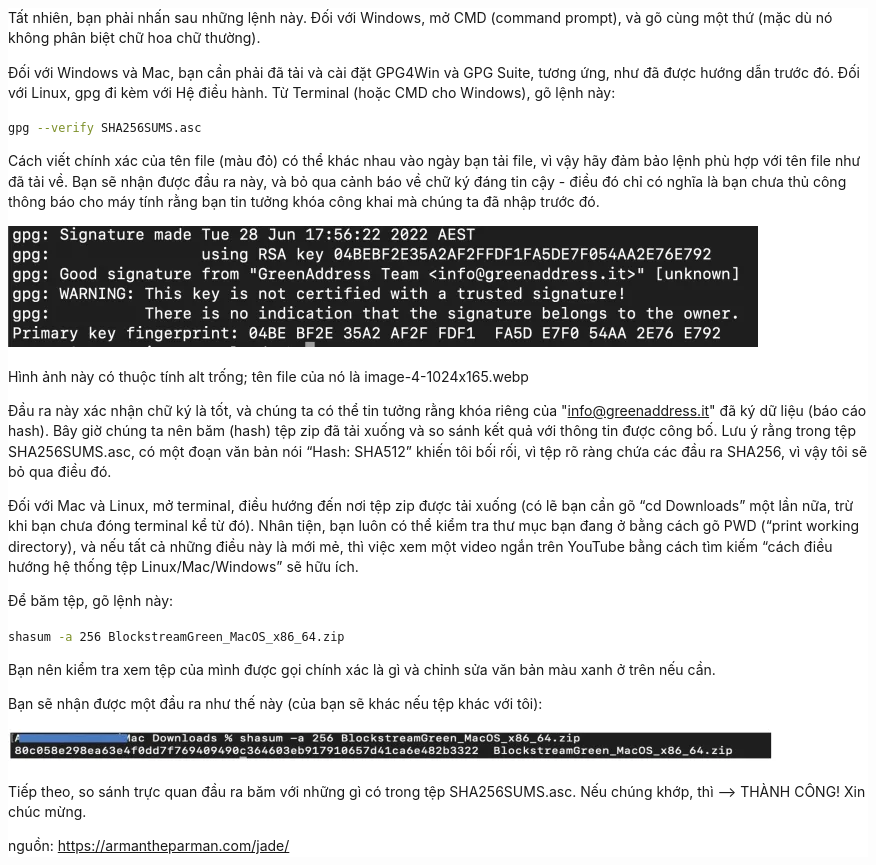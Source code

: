 Tất nhiên, bạn phải nhấn <enter> sau những lệnh này. Đối với Windows, mở CMD (command prompt), và gõ cùng một thứ (mặc dù nó không phân biệt chữ hoa chữ thường).

Đối với Windows và Mac, bạn cần phải đã tải và cài đặt GPG4Win và GPG Suite, tương ứng, như đã được hướng dẫn trước đó. Đối với Linux, gpg đi kèm với Hệ điều hành. Từ Terminal (hoặc CMD cho Windows), gõ lệnh này:

```bash
gpg --verify SHA256SUMS.asc
```

Cách viết chính xác của tên file (màu đỏ) có thể khác nhau vào ngày bạn tải file, vì vậy hãy đảm bảo lệnh phù hợp với tên file như đã tải về. Bạn sẽ nhận được đầu ra này, và bỏ qua cảnh báo về chữ ký đáng tin cậy - điều đó chỉ có nghĩa là bạn chưa thủ công thông báo cho máy tính rằng bạn tin tưởng khóa công khai mà chúng ta đã nhập trước đó.

![image](assets/13.webp)

Hình ảnh này có thuộc tính alt trống; tên file của nó là image-4-1024x165.webp

Đầu ra này xác nhận chữ ký là tốt, và chúng ta có thể tin tưởng rằng khóa riêng của "info@greenaddress.it" đã ký dữ liệu (báo cáo hash).
Bây giờ chúng ta nên băm (hash) tệp zip đã tải xuống và so sánh kết quả với thông tin được công bố. Lưu ý rằng trong tệp SHA256SUMS.asc, có một đoạn văn bản nói “Hash: SHA512” khiến tôi bối rối, vì tệp rõ ràng chứa các đầu ra SHA256, vì vậy tôi sẽ bỏ qua điều đó.

Đối với Mac và Linux, mở terminal, điều hướng đến nơi tệp zip được tải xuống (có lẽ bạn cần gõ “cd Downloads” một lần nữa, trừ khi bạn chưa đóng terminal kể từ đó). Nhân tiện, bạn luôn có thể kiểm tra thư mục bạn đang ở bằng cách gõ PWD (“print working directory), và nếu tất cả những điều này là mới mẻ, thì việc xem một video ngắn trên YouTube bằng cách tìm kiếm “cách điều hướng hệ thống tệp Linux/Mac/Windows” sẽ hữu ích.

Để băm tệp, gõ lệnh này:

```bash
shasum -a 256 BlockstreamGreen_MacOS_x86_64.zip
```

Bạn nên kiểm tra xem tệp của mình được gọi chính xác là gì và chỉnh sửa văn bản màu xanh ở trên nếu cần.

Bạn sẽ nhận được một đầu ra như thế này (của bạn sẽ khác nếu tệp khác với tôi):

![hình ảnh](assets/14.webp)

Tiếp theo, so sánh trực quan đầu ra băm với những gì có trong tệp SHA256SUMS.asc. Nếu chúng khớp, thì –> THÀNH CÔNG! Xin chúc mừng.

nguồn: https://armantheparman.com/jade/
